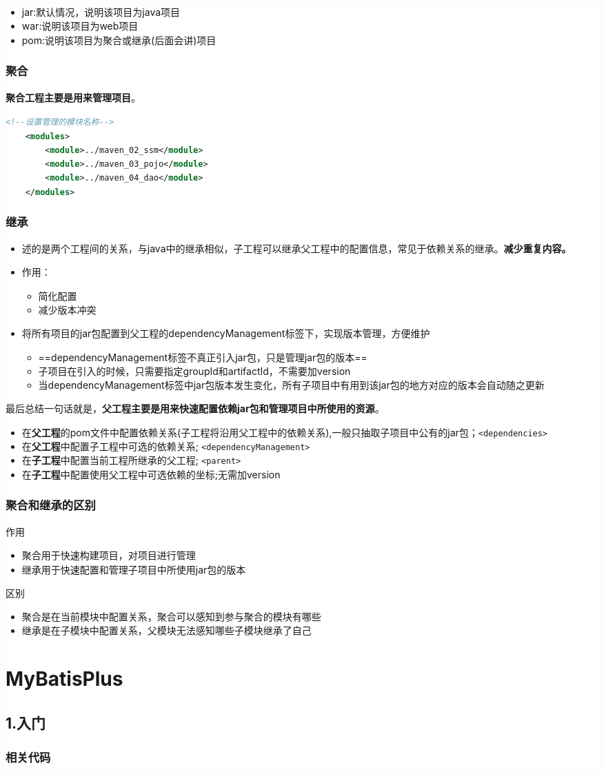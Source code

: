 * jar:默认情况，说明该项目为java项目
* war:说明该项目为web项目
* pom:说明该项目为聚合或继承(后面会讲)项目

### 聚合

**聚合工程主要是用来管理项目**。

```xml
<!--设置管理的模块名称-->
    <modules>
        <module>../maven_02_ssm</module>
        <module>../maven_03_pojo</module>
        <module>../maven_04_dao</module>
    </modules>
```

### 继承

* 述的是两个工程间的关系，与java中的继承相似，子工程可以继承父工程中的配置信息，常见于依赖关系的继承。**减少重复内容。**
* 作用：
  - 简化配置
  - 减少版本冲突

* 将所有项目的jar包配置到父工程的dependencyManagement标签下，实现版本管理，方便维护
  * ==dependencyManagement标签不真正引入jar包，只是管理jar包的版本==
  * 子项目在引入的时候，只需要指定groupId和artifactId，不需要加version
  * 当dependencyManagement标签中jar包版本发生变化，所有子项目中有用到该jar包的地方对应的版本会自动随之更新

最后总结一句话就是，**父工程主要是用来快速配置依赖jar包和管理项目中所使用的资源**。

- 在**父工程**的pom文件中配置依赖关系(子工程将沿用父工程中的依赖关系),一般只抽取子项目中公有的jar包；`<dependencies>`
- 在**父工程**中配置子工程中可选的依赖关系; `<dependencyManagement>`
- 在**子工程**中配置当前工程所继承的父工程; `<parent>`
- 在**子工程**中配置使用父工程中可选依赖的坐标;无需加version

### 聚合和继承的区别

作用

* 聚合用于快速构建项目，对项目进行管理
* 继承用于快速配置和管理子项目中所使用jar包的版本

区别

* 聚合是在当前模块中配置关系，聚合可以感知到参与聚合的模块有哪些
* 继承是在子模块中配置关系，父模块无法感知哪些子模块继承了自己



# MyBatisPlus

## 1.入门

### 相关代码
